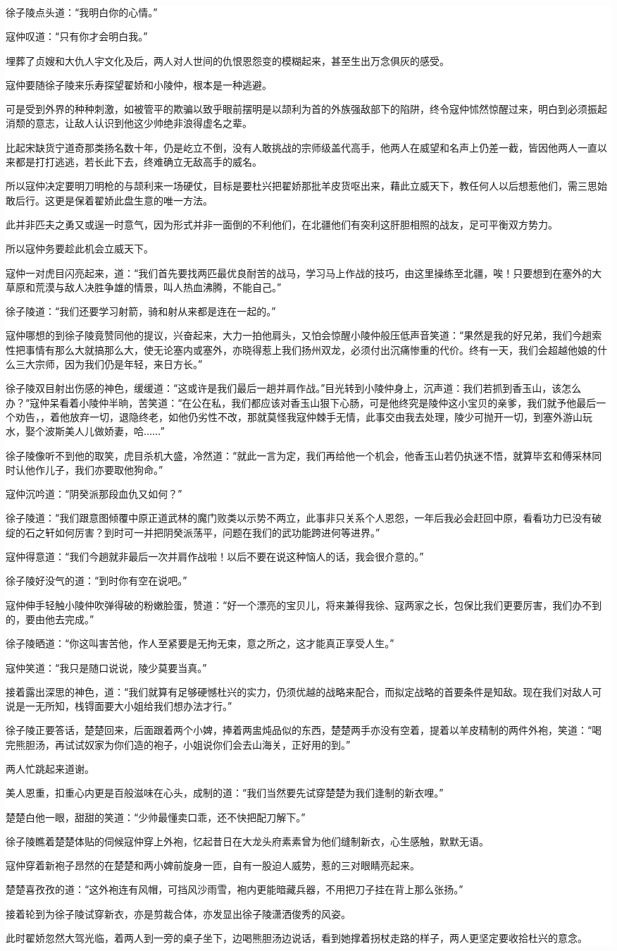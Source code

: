徐子陵点头道：“我明白你的心情。”

寇仲叹道：“只有你才会明白我。”

埋葬了贞嫂和大仇人宇文化及后，两人对人世间的仇恨恩怨变的模糊起来，甚至生出万念俱灰的感受。

寇仲要随徐子陵来乐寿探望翟娇和小陵仲，根本是一种逃避。

可是受到外界的种种刺激，如被管平的欺骗以致乎眼前摆明是以颉利为首的外族强敌部下的陷阱，终令寇仲怵然惊醒过来，明白到必须振起消颓的意志，让敌人认识到他这少帅绝非浪得虚名之辈。

比起宋缺货宁道奇那类扬名数十年，仍是屹立不倒，没有人敢挑战的宗师级盖代高手，他两人在威望和名声上仍差一截，皆因他两人一直以来都是打打逃逃，若长此下去，终难确立无敌高手的威名。

所以寇仲决定要明刀明枪的与颉利来一场硬仗，目标是要杜兴把翟娇那批羊皮货呕出来，藉此立威天下，教任何人以后想惹他们，需三思始敢后行。这更是保着翟娇此盘生意的唯一方法。

此并非匹夫之勇又或逞一时意气，因为形式并非一面倒的不利他们，在北疆他们有突利这肝胆相照的战友，足可平衡双方势力。

所以寇仲务要趁此机会立威天下。

寇仲一对虎目闪亮起来，道：“我们首先要找两匹最优良耐苦的战马，学习马上作战的技巧，由这里操练至北疆，唉！只要想到在塞外的大草原和荒漠与敌人决胜争雄的情景，叫人热血沸腾，不能自己。”

徐子陵道：“我们还要学习射箭，骑和射从来都是连在一起的。”

寇仲哪想的到徐子陵竟赞同他的提议，兴奋起来，大力一拍他肩头，又怕会惊醒小陵仲般压低声音笑道：“果然是我的好兄弟，我们今趟索性把事情有那么大就搞那么大，使无论塞内或塞外，亦晓得惹上我们扬州双龙，必须付出沉痛惨重的代价。终有一天，我们会超越他娘的什么三大宗师，因为我们仍是年轻，来日方长。”

徐子陵双目射出伤感的神色，缓缓道：“这或许是我们最后一趟并肩作战。”目光转到小陵仲身上，沉声道：我们若抓到香玉山，该怎么办？“寇仲呆看着小陵仲半晌，苦笑道：“在公在私，我们都应该对香玉山狠下心肠，可是他终究是陵仲这小宝贝的亲爹，我们就予他最后一个劝告，，着他放弃一切，退隐终老，如他仍劣性不改，那就莫怪我寇仲棘手无情，此事交由我去处理，陵少可抛开一切，到塞外游山玩水，娶个波斯美人儿做娇妻，哈……”

徐子陵像听不到他的取笑，虎目杀机大盛，冷然道：“就此一言为定，我们再给他一个机会，他香玉山若仍执迷不悟，就算毕玄和傅采林同时认他作儿子，我们亦要取他狗命。”

寇仲沉吟道：“阴癸派那段血仇又如何？”

徐子陵道：“我们跟意图倾覆中原正道武林的魔门败类以示势不两立，此事非只关系个人恩怨，一年后我必会赶回中原，看看功力已没有破绽的石之轩如何厉害？到时可一并把阴癸派荡平，问题在我们的武功能跨进何等进界。”

寇仲得意道：“我们今趟就非最后一次并肩作战啦！以后不要在说这种恼人的话，我会很介意的。”

徐子陵好没气的道：“到时你有空在说吧。”

寇仲伸手轻触小陵仲吹弹得破的粉嫩脸蛋，赞道：“好一个漂亮的宝贝儿，将来兼得我徐、寇两家之长，包保比我们更要厉害，我们办不到的，要由他去完成。”

徐子陵晒道：“你这叫害苦他，作人至紧要是无拘无束，意之所之，这才能真正享受人生。”

寇仲笑道：“我只是随口说说，陵少莫要当真。”

接着露出深思的神色，道：“我们就算有足够硬憾杜兴的实力，仍须优越的战略来配合，而拟定战略的首要条件是知敌。现在我们对敌人可说是一无所知，栈锝面要大小姐给我们想办法才行。”

徐子陵正要答话，楚楚回来，后面跟着两个小婢，捧着两盅炖品似的东西，楚楚两手亦没有空着，提着以羊皮精制的两件外袍，笑道：“喝完熊胆汤，再试试奴家为你们造的袍子，小姐说你们会去山海关，正好用的到。”

两人忙跳起来道谢。

美人恩重，扣重心内更是百般滋味在心头，成制的道：“我们当然要先试穿楚楚为我们逢制的新衣哩。”

楚楚白他一眼，甜甜的笑道：“少帅最懂卖口乖，还不快把配刀解下。”

徐子陵瞧着楚楚体贴的伺候寇仲穿上外袍，忆起昔日在大龙头府素素曾为他们缝制新衣，心生感触，默默无语。

寇仲穿着新袍子昂然的在楚楚和两小婢前旋身一匝，自有一股迫人威势，惹的三对眼睛亮起来。

楚楚喜孜孜的道：“这外袍连有风帽，可挡风沙雨雪，袍内更能暗藏兵器，不用把刀子挂在背上那么张扬。”

接着轮到为徐子陵试穿新衣，亦是剪裁合体，亦发显出徐子陵潇洒俊秀的风姿。

此时翟娇忽然大驾光临，着两人到一旁的桌子坐下，边喝熊胆汤边说话，看到她撑着拐杖走路的样子，两人更坚定要收拾杜兴的意念。
